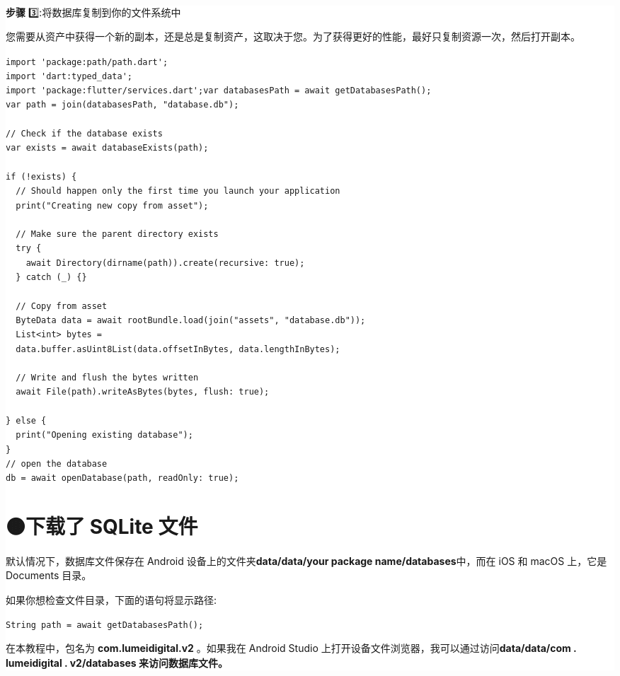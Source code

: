 **步骤** 3️⃣:将数据库复制到你的文件系统中

您需要从资产中获得一个新的副本，还是总是复制资产，这取决于您。为了获得更好的性能，最好只复制资源一次，然后打开副本。

```
import 'package:path/path.dart';
import 'dart:typed_data';
import 'package:flutter/services.dart';var databasesPath = await getDatabasesPath();
var path = join(databasesPath, "database.db");

// Check if the database exists
var exists = await databaseExists(path);

if (!exists) {
  // Should happen only the first time you launch your application
  print("Creating new copy from asset");

  // Make sure the parent directory exists
  try {
    await Directory(dirname(path)).create(recursive: true);
  } catch (_) {}

  // Copy from asset
  ByteData data = await rootBundle.load(join("assets", "database.db"));
  List<int> bytes =
  data.buffer.asUint8List(data.offsetInBytes, data.lengthInBytes);

  // Write and flush the bytes written
  await File(path).writeAsBytes(bytes, flush: true);

} else {
  print("Opening existing database");
}
// open the database
db = await openDatabase(path, readOnly: true);
```

# 🟤下载了 SQLite 文件

默认情况下，数据库文件保存在 Android 设备上的文件夹**data/data/your package name/databases**中，而在 iOS 和 macOS 上，它是 Documents 目录。

如果你想检查文件目录，下面的语句将显示路径:

```
String path = await getDatabasesPath();
```

在本教程中，包名为 **com.lumeidigital.v2** 。如果我在 Android Studio 上打开设备文件浏览器，我可以通过访问**data/data/com . lumeidigital . v2/databases 来访问数据库文件。**
